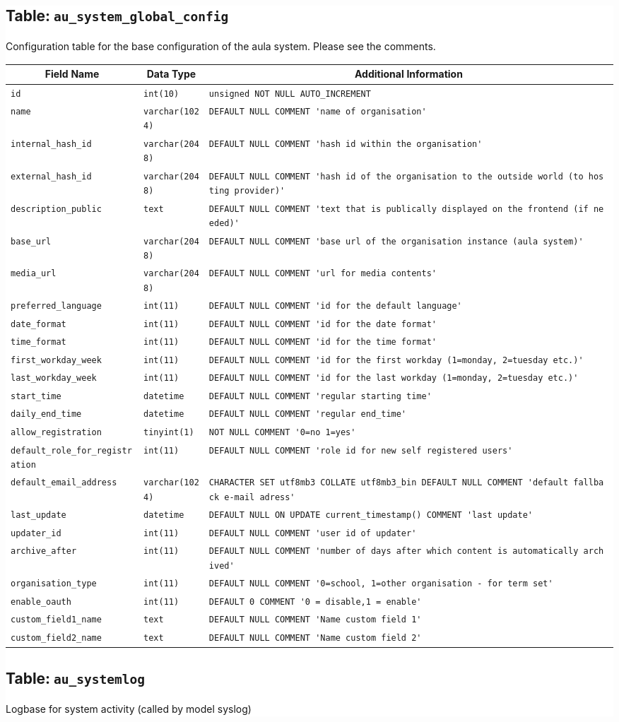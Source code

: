 ## Table: `au_system_global_config`

Configuration table for the base configuration of the aula system. Please see the comments.

| Field Name | Data Type | Additional Information |
|------------|-----------|------------------------|
| `id` | `int(10)` | `unsigned NOT NULL AUTO_INCREMENT` |
| `name` | `varchar(1024)` | `DEFAULT NULL COMMENT 'name of organisation'` |
| `internal_hash_id` | `varchar(2048)` | `DEFAULT NULL COMMENT 'hash id within the organisation'` |
| `external_hash_id` | `varchar(2048)` | `DEFAULT NULL COMMENT 'hash id of the organisation to the outside world (to hosting provider)'` |
| `description_public` | `text` | `DEFAULT NULL COMMENT 'text that is publically displayed on the frontend (if needed)'` |
| `base_url` | `varchar(2048)` | `DEFAULT NULL COMMENT 'base url of the organisation instance (aula system)'` |
| `media_url` | `varchar(2048)` | `DEFAULT NULL COMMENT 'url for media contents'` |
| `preferred_language` | `int(11)` | `DEFAULT NULL COMMENT 'id for the default language'` |
| `date_format` | `int(11)` | `DEFAULT NULL COMMENT 'id for the date format'` |
| `time_format` | `int(11)` | `DEFAULT NULL COMMENT 'id for the time format'` |
| `first_workday_week` | `int(11)` | `DEFAULT NULL COMMENT 'id for the first workday (1=monday, 2=tuesday etc.)'` |
| `last_workday_week` | `int(11)` | `DEFAULT NULL COMMENT 'id for the last workday (1=monday, 2=tuesday etc.)'` |
| `start_time` | `datetime` | `DEFAULT NULL COMMENT 'regular starting time'` |
| `daily_end_time` | `datetime` | `DEFAULT NULL COMMENT 'regular end_time'` |
| `allow_registration` | `tinyint(1)` | `NOT NULL COMMENT '0=no 1=yes'` |
| `default_role_for_registration` | `int(11)` | `DEFAULT NULL COMMENT 'role id for new self registered users'` |
| `default_email_address` | `varchar(1024)` | `CHARACTER SET utf8mb3 COLLATE utf8mb3_bin DEFAULT NULL COMMENT 'default fallback e-mail adress'` |
| `last_update` | `datetime` | `DEFAULT NULL ON UPDATE current_timestamp() COMMENT 'last update'` |
| `updater_id` | `int(11)` | `DEFAULT NULL COMMENT 'user id of updater'` |
| `archive_after` | `int(11)` | `DEFAULT NULL COMMENT 'number of days after which content is automatically archived'` |
| `organisation_type` | `int(11)` | `DEFAULT NULL COMMENT '0=school, 1=other organisation - for term set'` |
| `enable_oauth` | `int(11)` | `DEFAULT 0 COMMENT '0 = disable,1 = enable'` |
| `custom_field1_name` | `text` | `DEFAULT NULL COMMENT 'Name custom field 1'` |
| `custom_field2_name` | `text` | `DEFAULT NULL COMMENT 'Name custom field 2'` |

## Table: `au_systemlog`

Logbase for system activity (called by model syslog)
